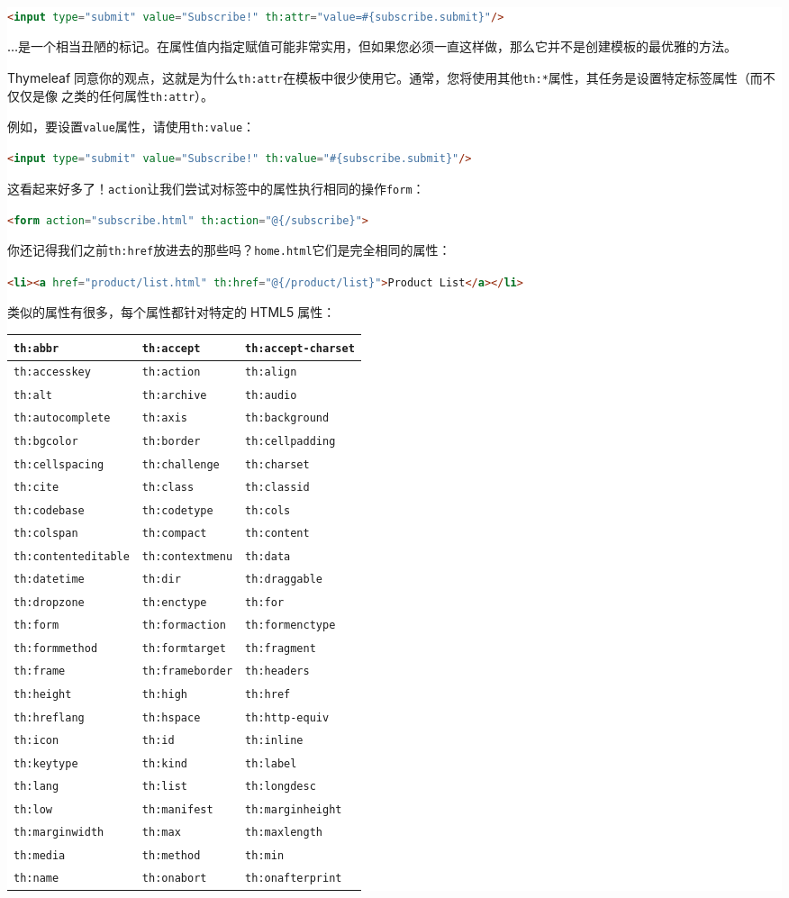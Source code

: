 ```html
<input type="submit" value="Subscribe!" th:attr="value=#{subscribe.submit}"/>
```

…是一个相当丑陋的标记。在属性值内指定赋值可能非常实用，但如果您必须一直这样做，那么它并不是创建模板的最优雅的方法。

Thymeleaf 同意你的观点，这就是为什么`th:attr`​在模板中很少使用它。通常，您将使用其他`th:*`​属性，其任务是设置特定标签属性（而不仅仅是像 之类的任何属性`th:attr`​）。

例如，要设置`value`​属性，请使用`th:value`​：

```html
<input type="submit" value="Subscribe!" th:value="#{subscribe.submit}"/>
```

这看起来好多了！`action`​让我们尝试对标签中的属性执行相同的操作`form`​：

```html
<form action="subscribe.html" th:action="@{/subscribe}">
```

你还记得我们之前`th:href`​放进去的那些吗？`home.html`​它们是完全相同的属性：

```html
<li><a href="product/list.html" th:href="@{/product/list}">Product List</a></li>
```

类似的属性有很多，每个属性都针对特定的 HTML5 属性：

|​`th:abbr`​|​`th:accept`​|​`th:accept-charset`​|
| :-----| :-----| ------|
|​`th:accesskey`​|​`th:action`​|​`th:align`​|
|​`th:alt`​|​`th:archive`​|​`th:audio`​|
|​`th:autocomplete`​|​`th:axis`​|​`th:background`​|
|​`th:bgcolor`​|​`th:border`​|​`th:cellpadding`​|
|​`th:cellspacing`​|​`th:challenge`​|​`th:charset`​|
|​`th:cite`​|​`th:class`​|​`th:classid`​|
|​`th:codebase`​|​`th:codetype`​|​`th:cols`​|
|​`th:colspan`​|​`th:compact`​|​`th:content`​|
|​`th:contenteditable`​|​`th:contextmenu`​|​`th:data`​|
|​`th:datetime`​|​`th:dir`​|​`th:draggable`​|
|​`th:dropzone`​|​`th:enctype`​|​`th:for`​|
|​`th:form`​|​`th:formaction`​|​`th:formenctype`​|
|​`th:formmethod`​|​`th:formtarget`​|​`th:fragment`​|
|​`th:frame`​|​`th:frameborder`​|​`th:headers`​|
|​`th:height`​|​`th:high`​|​`th:href`​|
|​`th:hreflang`​|​`th:hspace`​|​`th:http-equiv`​|
|​`th:icon`​|​`th:id`​|​`th:inline`​|
|​`th:keytype`​|​`th:kind`​|​`th:label`​|
|​`th:lang`​|​`th:list`​|​`th:longdesc`​|
|​`th:low`​|​`th:manifest`​|​`th:marginheight`​|
|​`th:marginwidth`​|​`th:max`​|​`th:maxlength`​|
|​`th:media`​|​`th:method`​|​`th:min`​|
|​`th:name`​|​`th:onabort`​|​`th:onafterprint`​|